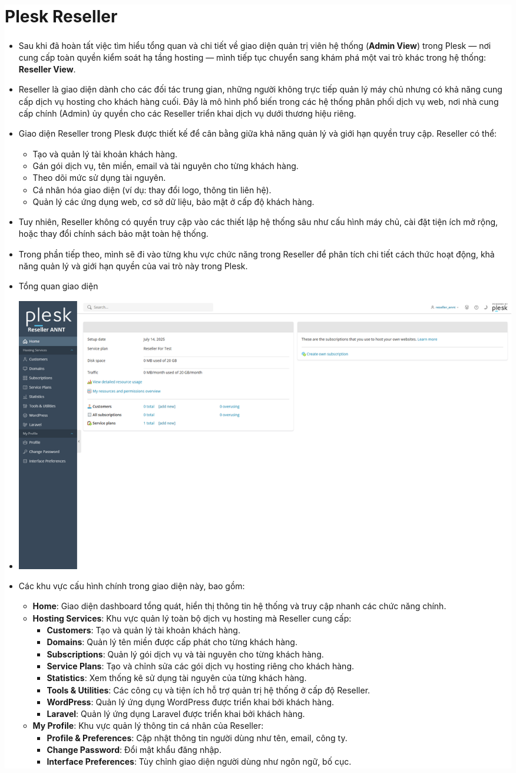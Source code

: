 # Plesk Reseller  
- Sau khi đã hoàn tất việc tìm hiểu tổng quan và chi tiết về giao diện quản trị viên hệ thống (**Admin View**) trong Plesk — nơi cung cấp toàn quyền kiểm soát hạ tầng hosting — mình tiếp tục chuyển sang khám phá một vai trò khác trong hệ thống: **Reseller View**.
- Reseller là giao diện dành cho các đối tác trung gian, những người không trực tiếp quản lý máy chủ nhưng có khả năng cung cấp dịch vụ hosting cho khách hàng cuối. Đây là mô hình phổ biến trong các hệ thống phân phối dịch vụ web, nơi nhà cung cấp chính (Admin) ủy quyền cho các Reseller triển khai dịch vụ dưới thương hiệu riêng.
- Giao diện Reseller trong Plesk được thiết kế để cân bằng giữa khả năng quản lý và giới hạn quyền truy cập. Reseller có thể:
	- Tạo và quản lý tài khoản khách hàng.
	- Gán gói dịch vụ, tên miền, email và tài nguyên cho từng khách hàng.
	- Theo dõi mức sử dụng tài nguyên.
	- Cá nhân hóa giao diện (ví dụ: thay đổi logo, thông tin liên hệ).
	- Quản lý các ứng dụng web, cơ sở dữ liệu, bảo mật ở cấp độ khách hàng.
- Tuy nhiên, Reseller không có quyền truy cập vào các thiết lập hệ thống sâu như cấu hình máy chủ, cài đặt tiện ích mở rộng, hoặc thay đổi chính sách bảo mật toàn hệ thống.
- Trong phần tiếp theo, mình sẽ đi vào từng khu vực chức năng trong Reseller để phân tích chi tiết cách thức hoạt động, khả năng quản lý và giới hạn quyền của vai trò này trong Plesk.

- Tổng quan giao diện 
- ![images](./images/r-1.png)
- Các khu vực cấu hình chính trong giao diện này, bao gồm:
	- **Home**: Giao diện dashboard tổng quát, hiển thị thông tin hệ thống và truy cập nhanh các chức năng chính.
	- **Hosting Services**: Khu vực quản lý toàn bộ dịch vụ hosting mà Reseller cung cấp:
		- **Customers**: Tạo và quản lý tài khoản khách hàng.
		- **Domains**: Quản lý tên miền được cấp phát cho từng khách hàng.
		- **Subscriptions**: Quản lý gói dịch vụ và tài nguyên cho từng khách hàng.
		- **Service Plans**: Tạo và chỉnh sửa các gói dịch vụ hosting riêng cho khách hàng.
		- **Statistics**: Xem thống kê sử dụng tài nguyên của từng khách hàng.
		- **Tools & Utilities**: Các công cụ và tiện ích hỗ trợ quản trị hệ thống ở cấp độ Reseller.
		- **WordPress**: Quản lý ứng dụng WordPress được triển khai bởi khách hàng.
		- **Laravel**: Quản lý ứng dụng Laravel được triển khai bởi khách hàng.
	- **My Profile**: Khu vực quản lý thông tin cá nhân của Reseller:
		- **Profile & Preferences**: Cập nhật thông tin người dùng như tên, email, công ty.
		- **Change Password**: Đổi mật khẩu đăng nhập.
		- **Interface Preferences**: Tùy chỉnh giao diện người dùng như ngôn ngữ, bố cục.
